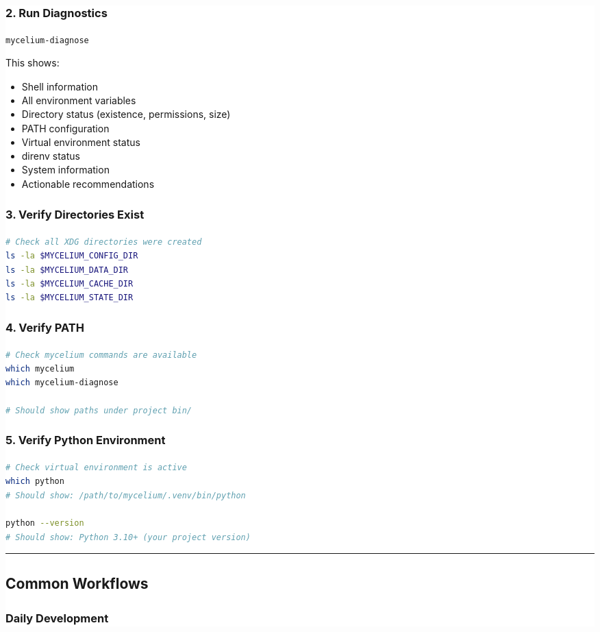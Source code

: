 ### 2. Run Diagnostics

```bash
mycelium-diagnose
```

This shows:

- Shell information
- All environment variables
- Directory status (existence, permissions, size)
- PATH configuration
- Virtual environment status
- direnv status
- System information
- Actionable recommendations

### 3. Verify Directories Exist

```bash
# Check all XDG directories were created
ls -la $MYCELIUM_CONFIG_DIR
ls -la $MYCELIUM_DATA_DIR
ls -la $MYCELIUM_CACHE_DIR
ls -la $MYCELIUM_STATE_DIR
```

### 4. Verify PATH

```bash
# Check mycelium commands are available
which mycelium
which mycelium-diagnose

# Should show paths under project bin/
```

### 5. Verify Python Environment

```bash
# Check virtual environment is active
which python
# Should show: /path/to/mycelium/.venv/bin/python

python --version
# Should show: Python 3.10+ (your project version)
```

______________________________________________________________________

## Common Workflows

### Daily Development

